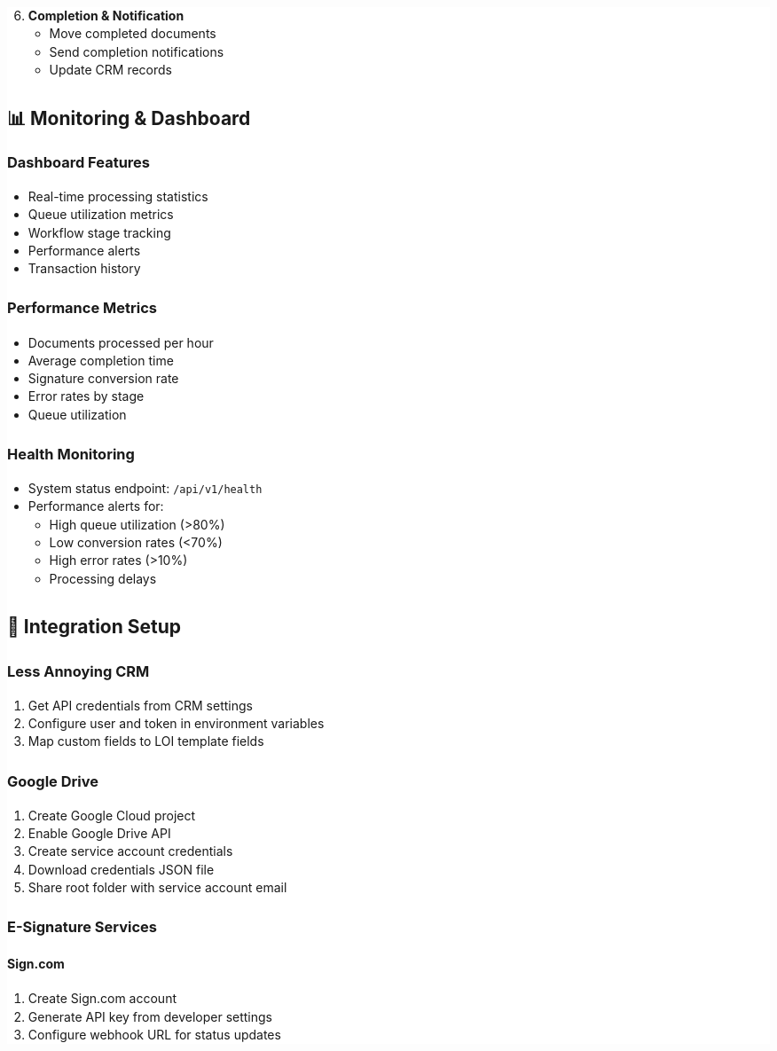 6. **Completion & Notification**
   - Move completed documents
   - Send completion notifications
   - Update CRM records

## 📊 Monitoring & Dashboard

### Dashboard Features
- Real-time processing statistics
- Queue utilization metrics
- Workflow stage tracking
- Performance alerts
- Transaction history

### Performance Metrics
- Documents processed per hour
- Average completion time
- Signature conversion rate
- Error rates by stage
- Queue utilization

### Health Monitoring
- System status endpoint: `/api/v1/health`
- Performance alerts for:
  - High queue utilization (>80%)
  - Low conversion rates (<70%)
  - High error rates (>10%)
  - Processing delays

## 🔌 Integration Setup

### Less Annoying CRM
1. Get API credentials from CRM settings
2. Configure user and token in environment variables
3. Map custom fields to LOI template fields

### Google Drive
1. Create Google Cloud project
2. Enable Google Drive API
3. Create service account credentials
4. Download credentials JSON file
5. Share root folder with service account email

### E-Signature Services

#### Sign.com
1. Create Sign.com account
2. Generate API key from developer settings
3. Configure webhook URL for status updates

